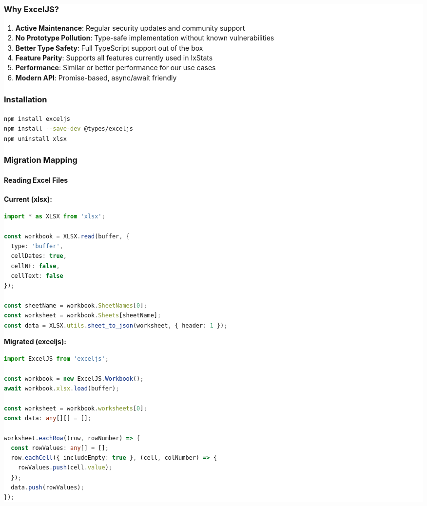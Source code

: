 ### Why ExcelJS?

1. **Active Maintenance**: Regular security updates and community support
2. **No Prototype Pollution**: Type-safe implementation without known vulnerabilities
3. **Better Type Safety**: Full TypeScript support out of the box
4. **Feature Parity**: Supports all features currently used in IxStats
5. **Performance**: Similar or better performance for our use cases
6. **Modern API**: Promise-based, async/await friendly

### Installation

```bash
npm install exceljs
npm install --save-dev @types/exceljs
npm uninstall xlsx
```

### Migration Mapping

#### Reading Excel Files

**Current (xlsx):**
```typescript
import * as XLSX from 'xlsx';

const workbook = XLSX.read(buffer, {
  type: 'buffer',
  cellDates: true,
  cellNF: false,
  cellText: false
});

const sheetName = workbook.SheetNames[0];
const worksheet = workbook.Sheets[sheetName];
const data = XLSX.utils.sheet_to_json(worksheet, { header: 1 });
```

**Migrated (exceljs):**
```typescript
import ExcelJS from 'exceljs';

const workbook = new ExcelJS.Workbook();
await workbook.xlsx.load(buffer);

const worksheet = workbook.worksheets[0];
const data: any[][] = [];

worksheet.eachRow((row, rowNumber) => {
  const rowValues: any[] = [];
  row.eachCell({ includeEmpty: true }, (cell, colNumber) => {
    rowValues.push(cell.value);
  });
  data.push(rowValues);
});
```
